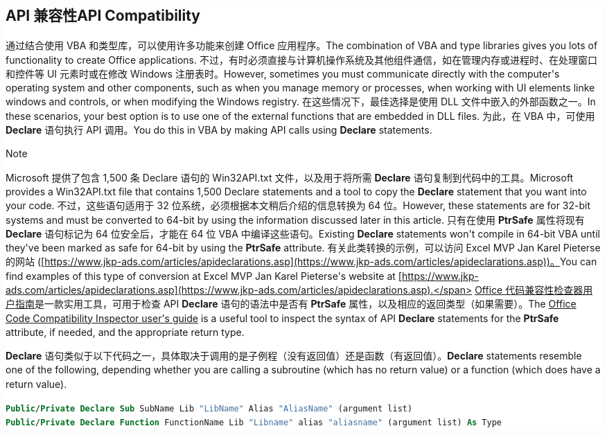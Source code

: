 ## <a name="api-compatibility"></a><span data-ttu-id="77882-146">API 兼容性</span><span class="sxs-lookup"><span data-stu-id="77882-146">API Compatibility</span></span>
<span data-ttu-id="77882-147"><a name="odc_office_Compatibility32bit64bit_ApplicationProgrammingInterfaceCompatibility"> </a></span><span class="sxs-lookup"><span data-stu-id="77882-147"></span></span>

<span data-ttu-id="77882-148">通过结合使用 VBA 和类型库，可以使用许多功能来创建 Office 应用程序。</span><span class="sxs-lookup"><span data-stu-id="77882-148">The combination of VBA and type libraries gives you lots of functionality to create Office applications.</span></span> <span data-ttu-id="77882-149">不过，有时必须直接与计算机操作系统及其他组件通信，如在管理内存或进程时、在处理窗口和控件等 UI 元素时或在修改 Windows 注册表时。</span><span class="sxs-lookup"><span data-stu-id="77882-149">However, sometimes you must communicate directly with the computer's operating system and other components, such as when you manage memory or processes, when working with UI elements linke windows and controls, or when modifying the Windows registry.</span></span> <span data-ttu-id="77882-150">在这些情况下，最佳选择是使用 DLL 文件中嵌入的外部函数之一。</span><span class="sxs-lookup"><span data-stu-id="77882-150">In these scenarios, your best option is to use one of the external functions that are embedded in DLL files.</span></span> <span data-ttu-id="77882-151">为此，在 VBA 中，可使用 **Declare** 语句执行 API 调用。</span><span class="sxs-lookup"><span data-stu-id="77882-151">You do this in VBA by making API calls using **Declare** statements.</span></span> 
  
> [!NOTE]
> <span data-ttu-id="77882-152">Microsoft 提供了包含 1,500 条 Declare 语句的 Win32API.txt 文件，以及用于将所需 **Declare** 语句复制到代码中的工具。</span><span class="sxs-lookup"><span data-stu-id="77882-152">Microsoft provides a Win32API.txt file that contains 1,500 Declare statements and a tool to copy the **Declare** statement that you want into your code.</span></span> <span data-ttu-id="77882-153">不过，这些语句适用于 32 位系统，必须根据本文稍后介绍的信息转换为 64 位。</span><span class="sxs-lookup"><span data-stu-id="77882-153">However, these statements are for 32-bit systems and must be converted to 64-bit by using the information discussed later in this article.</span></span> <span data-ttu-id="77882-154">只有在使用 **PtrSafe** 属性将现有 **Declare** 语句标记为 64 位安全后，才能在 64 位 VBA 中编译这些语句。</span><span class="sxs-lookup"><span data-stu-id="77882-154">Existing **Declare** statements won't compile in 64-bit VBA until they've been marked as safe for 64-bit by using the **PtrSafe** attribute.</span></span> <span data-ttu-id="77882-155">有关此类转换的示例，可以访问 Excel MVP Jan Karel Pieterse 的网站 ([https://www.jkp-ads.com/articles/apideclarations.asp](https://www.jkp-ads.com/articles/apideclarations.asp))。</span><span class="sxs-lookup"><span data-stu-id="77882-155">You can find examples of this type of conversion at Excel MVP Jan Karel Pieterse's website at [https://www.jkp-ads.com/articles/apideclarations.asp](https://www.jkp-ads.com/articles/apideclarations.asp).</span></span> <span data-ttu-id="77882-156">[Office 代码兼容性检查器用户指南](https://technet.microsoft.com/zh-CN/library/ee833946%28office.14%29.aspx)是一款实用工具，可用于检查 API **Declare** 语句的语法中是否有 **PtrSafe** 属性，以及相应的返回类型（如果需要）。</span><span class="sxs-lookup"><span data-stu-id="77882-156">The [Office Code Compatibility Inspector user's guide](https://technet.microsoft.com/zh-CN/library/ee833946%28office.14%29.aspx) is a useful tool to inspect the syntax of API **Declare** statements for the **PtrSafe** attribute, if needed, and the appropriate return type.</span></span> 
  
<span data-ttu-id="77882-157">**Declare** 语句类似于以下代码之一，具体取决于调用的是子例程（没有返回值）还是函数（有返回值）。</span><span class="sxs-lookup"><span data-stu-id="77882-157">**Declare** statements resemble one of the following, depending whether you are calling a subroutine (which has no return value) or a function (which does have a return value).</span></span> 
  
```vb
Public/Private Declare Sub SubName Lib "LibName" Alias "AliasName" (argument list)
Public/Private Declare Function FunctionName Lib "Libname" alias "aliasname" (argument list) As Type

```
